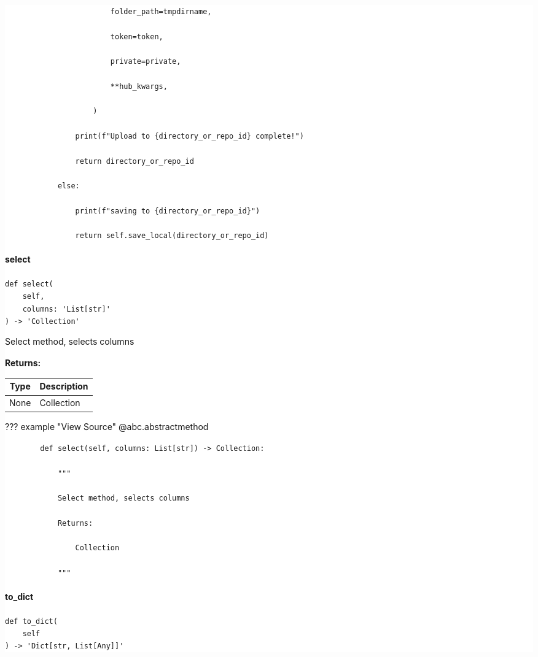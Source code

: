                             folder_path=tmpdirname,

                            token=token,

                            private=private,

                            **hub_kwargs,

                        )

                    print(f"Upload to {directory_or_repo_id} complete!")

                    return directory_or_repo_id

                else:

                    print(f"saving to {directory_or_repo_id}")

                    return self.save_local(directory_or_repo_id)

    
#### select

```python3
def select(
    self,
    columns: 'List[str]'
) -> 'Collection'
```

Select method, selects columns

**Returns:**

| Type | Description |
|---|---|
| None | Collection |

??? example "View Source"
            @abc.abstractmethod

            def select(self, columns: List[str]) -> Collection:

                """

                Select method, selects columns

                Returns:

                    Collection

                """

    
#### to_dict

```python3
def to_dict(
    self
) -> 'Dict[str, List[Any]]'
```
